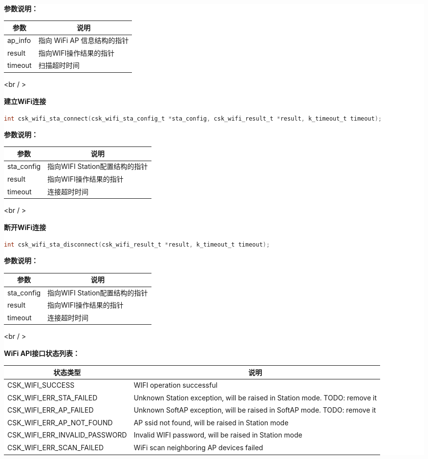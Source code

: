**参数说明：**

| 参数    | 说明                        |
| ------- | --------------------------- |
| ap_info | 指向 WiFi AP 信息结构的指针 |
| result  | 指向WIFI操作结果的指针      |
| timeout | 扫描超时时间                |

<br / >

**建立WiFi连接**

```c
int csk_wifi_sta_connect(csk_wifi_sta_config_t *sta_config, csk_wifi_result_t *result, k_timeout_t timeout);
```

**参数说明：**

| 参数       | 说明                           |
| ---------- | ------------------------------ |
| sta_config | 指向WIFI Station配置结构的指针 |
| result     | 指向WIFI操作结果的指针         |
| timeout    | 连接超时时间                   |

<br / >

**断开WiFi连接**

```c
int csk_wifi_sta_disconnect(csk_wifi_result_t *result, k_timeout_t timeout);
```

**参数说明：**

| 参数       | 说明                           |
| ---------- | ------------------------------ |
| sta_config | 指向WIFI Station配置结构的指针 |
| result     | 指向WIFI操作结果的指针         |
| timeout    | 连接超时时间                   |

<br / >

**WiFi API接口状态列表：**

| 状态类型                      | 说明                                                         |
| ----------------------------- | ------------------------------------------------------------ |
| CSK_WIFI_SUCCESS              | WIFI operation successful                                    |
| CSK_WIFI_ERR_STA_FAILED       | Unknown Station exception, will be raised in Station mode. TODO: remove it |
| CSK_WIFI_ERR_AP_FAILED        | Unknown SoftAP exception, will be raised in SoftAP mode. TODO: remove it |
| CSK_WIFI_ERR_AP_NOT_FOUND     | AP ssid not found, will be raised in Station mode            |
| CSK_WIFI_ERR_INVALID_PASSWORD | Invalid WIFI password, will be raised in Station mode        |
| CSK_WIFI_ERR_SCAN_FAILED      | WiFi scan neighboring AP devices failed                      |
